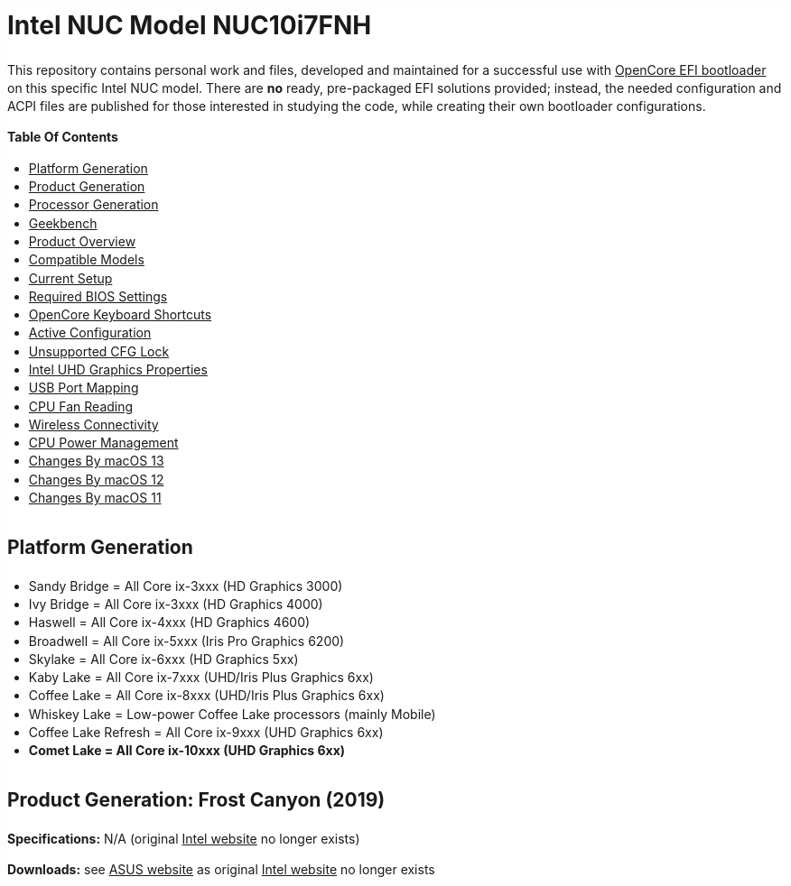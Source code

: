 # Intel NUC Model NUC10i7FNH

This repository contains personal work and files, developed and maintained for a successful use with [OpenCore EFI bootloader](https://github.com/acidanthera/OpenCorePkg) on this specific Intel NUC model. There are **no** ready, pre-packaged EFI solutions provided; instead, the needed configuration and ACPI files are published for those interested in studying the code, while creating their own bootloader configurations.

**Table Of Contents**
- [Platform Generation](#platform-generation)
- [Product Generation](#product-generation--frost-canyon-2019)
- [Processor Generation](#processor-generation--comet-lake-2019)
- [Geekbench](#geekbench)
- [Product Overview](#product-overview)
- [Compatible Models](#compatible-models)
- [Current Setup](#current-setup)
- [Required BIOS Settings](#required-bios-settings)
- [OpenCore Keyboard Shortcuts](#opencore-picker-keyboard-shortcuts)
- [Active Configuration](#active-configuration)
- [Unsupported CFG Lock](#unsupported-cfg-lock-in-bios-warning)
- [Intel UHD Graphics Properties](#intel-uhd-graphics-630-properties)
- [USB Port Mapping](#usb-port-mapping-on-nuc-chassis)
- [CPU Fan Reading](#cpu-fan-reading-support)
- [Wireless Connectivity](#wireless-connectivity)
- [CPU Power Management](#cpu-power-management)
- [Changes By macOS 13](#changes-brought-about-by-macos-13)
- [Changes By macOS 12](#changes-brought-about-by-macos-12)
- [Changes By macOS 11](#changes-brought-about-by-macos-11)

## Platform Generation

* Sandy Bridge = All Core ix-3xxx (HD Graphics 3000)
* Ivy Bridge = All Core ix-3xxx (HD Graphics 4000)
* Haswell = All Core ix-4xxx (HD Graphics 4600)
* Broadwell = All Core ix-5xxx (Iris Pro Graphics 6200)
* Skylake = All Core ix-6xxx (HD Graphics 5xx)
* Kaby Lake = All Core ix-7xxx (UHD/Iris Plus Graphics 6xx)
* Coffee Lake = All Core ix-8xxx (UHD/Iris Plus Graphics 6xx)
* Whiskey Lake = Low-power Coffee Lake processors (mainly Mobile)
* Coffee Lake Refresh = All Core ix-9xxx (UHD Graphics 6xx)
* **Comet Lake = All Core ix-10xxx (UHD Graphics 6xx)**

## Product Generation: Frost Canyon (2019)

**Specifications:** N/A (original [Intel website](https://www.intel.com/content/www/us/en/ark/products/188811/intel-nuc-10-performance-kit-nuc10i7fnh.html) no longer exists)

**Downloads:** see [ASUS website](https://www.asus.com/supportonly/NUC10I7FNH/HelpDesk_Download/) as original [Intel website](https://www.intel.com/content/www/us/en/products/sku/188811/intel-nuc-10-performance-kit-nuc10i7fnh/downloads.html) no longer exists
